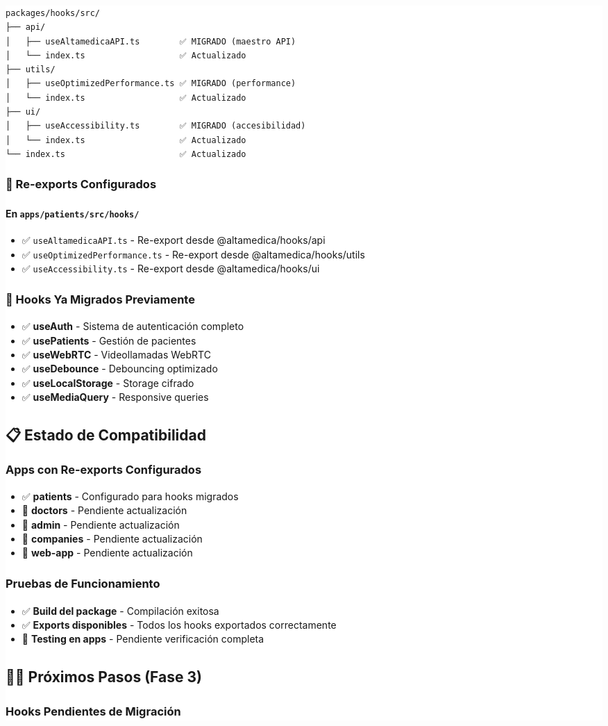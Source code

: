 ```
packages/hooks/src/
├── api/
│   ├── useAltamedicaAPI.ts        ✅ MIGRADO (maestro API)
│   └── index.ts                   ✅ Actualizado
├── utils/
│   ├── useOptimizedPerformance.ts ✅ MIGRADO (performance)
│   └── index.ts                   ✅ Actualizado
├── ui/
│   ├── useAccessibility.ts        ✅ MIGRADO (accesibilidad)
│   └── index.ts                   ✅ Actualizado
└── index.ts                       ✅ Actualizado
```

### 🔄 Re-exports Configurados

#### En `apps/patients/src/hooks/`

- ✅ `useAltamedicaAPI.ts` - Re-export desde @altamedica/hooks/api
- ✅ `useOptimizedPerformance.ts` - Re-export desde @altamedica/hooks/utils
- ✅ `useAccessibility.ts` - Re-export desde @altamedica/hooks/ui

### 🎯 Hooks Ya Migrados Previamente

- ✅ **useAuth** - Sistema de autenticación completo
- ✅ **usePatients** - Gestión de pacientes
- ✅ **useWebRTC** - Videollamadas WebRTC
- ✅ **useDebounce** - Debouncing optimizado
- ✅ **useLocalStorage** - Storage cifrado
- ✅ **useMediaQuery** - Responsive queries

## 📋 Estado de Compatibilidad

### Apps con Re-exports Configurados

- ✅ **patients** - Configurado para hooks migrados
- 🔄 **doctors** - Pendiente actualización
- 🔄 **admin** - Pendiente actualización
- 🔄 **companies** - Pendiente actualización
- 🔄 **web-app** - Pendiente actualización

### Pruebas de Funcionamiento

- ✅ **Build del package** - Compilación exitosa
- ✅ **Exports disponibles** - Todos los hooks exportados correctamente
- 🧪 **Testing en apps** - Pendiente verificación completa

## 🏃‍♂️ Próximos Pasos (Fase 3)

### Hooks Pendientes de Migración
